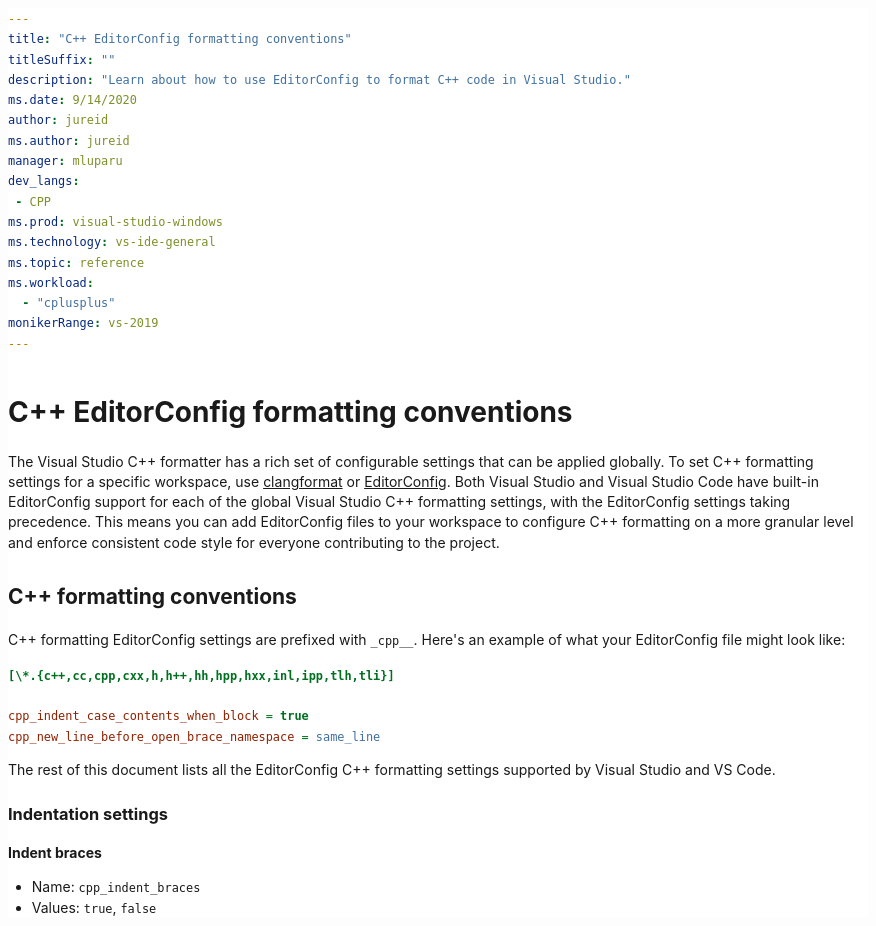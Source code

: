 ```yaml
---
title: "C++ EditorConfig formatting conventions"
titleSuffix: ""
description: "Learn about how to use EditorConfig to format C++ code in Visual Studio."
ms.date: 9/14/2020
author: jureid
ms.author: jureid
manager: mluparu
dev_langs:
 - CPP
ms.prod: visual-studio-windows
ms.technology: vs-ide-general
ms.topic: reference
ms.workload:
  - "cplusplus"
monikerRange: vs-2019
---
```


# C++ EditorConfig formatting conventions

The Visual Studio C++ formatter has a rich set of configurable settings that can be applied globally. To set C++ formatting settings for a specific workspace, use [clangformat](https://clang.llvm.org/docs/ClangFormat.html) or [EditorConfig](https://editorconfig.org/). Both Visual Studio and Visual Studio Code have built-in EditorConfig support for each of the global Visual Studio C++ formatting settings, with the EditorConfig settings taking precedence. This means you can add EditorConfig files to your workspace to configure C++ formatting on a more granular level and enforce consistent code style for everyone contributing to the project.

## C++ formatting conventions

C++ formatting EditorConfig settings are prefixed with `_cpp__`. Here's an example of what your EditorConfig file might look like:

```ini
[\*.{c++,cc,cpp,cxx,h,h++,hh,hpp,hxx,inl,ipp,tlh,tli}]

cpp_indent_case_contents_when_block = true
cpp_new_line_before_open_brace_namespace = same_line
```

The rest of this document lists all the EditorConfig C++ formatting settings supported by Visual Studio and VS Code.

### Indentation settings

**Indent braces**

- Name: `cpp_indent_braces`
- Values: `true`, `false`
